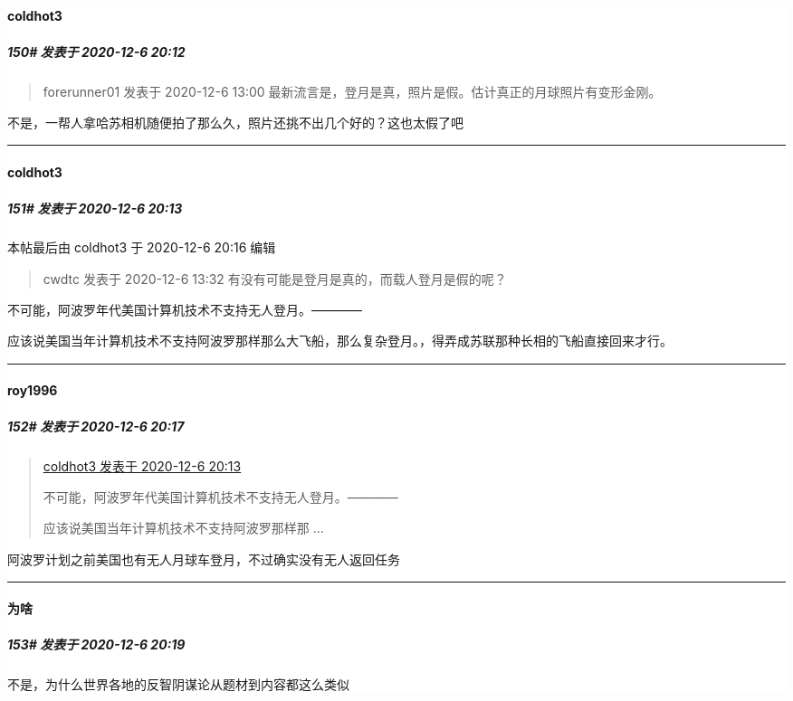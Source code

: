 ####  coldhot3  
##### 150#       发表于 2020-12-6 20:12



<blockquote>forerunner01 发表于 2020-12-6 13:00
最新流言是，登月是真，照片是假。估计真正的月球照片有变形金刚。</blockquote>
不是，一帮人拿哈苏相机随便拍了那么久，照片还挑不出几个好的？这也太假了吧







*****

####  coldhot3  
##### 151#       发表于 2020-12-6 20:13



 本帖最后由 coldhot3 于 2020-12-6 20:16 编辑 
<blockquote>cwdtc 发表于 2020-12-6 13:32
有没有可能是登月是真的，而载人登月是假的呢？</blockquote>
不可能，阿波罗年代美国计算机技术不支持无人登月。————

应该说美国当年计算机技术不支持阿波罗那样那么大飞船，那么复杂登月。，得弄成苏联那种长相的飞船直接回来才行。







*****

####  roy1996  
##### 152#       发表于 2020-12-6 20:17



<blockquote><a href="httphttps://bbs.saraba1st.com/2b/forum.php?mod=redirect&amp;goto=findpost&amp;pid=49631394&amp;ptid=1975779" target="_blank">coldhot3 发表于 2020-12-6 20:13</a>

不可能，阿波罗年代美国计算机技术不支持无人登月。————

应该说美国当年计算机技术不支持阿波罗那样那 ...</blockquote>
阿波罗计划之前美国也有无人月球车登月，不过确实没有无人返回任务







*****

####  为啥  
##### 153#       发表于 2020-12-6 20:19




不是，为什么世界各地的反智阴谋论从题材到内容都这么类似

